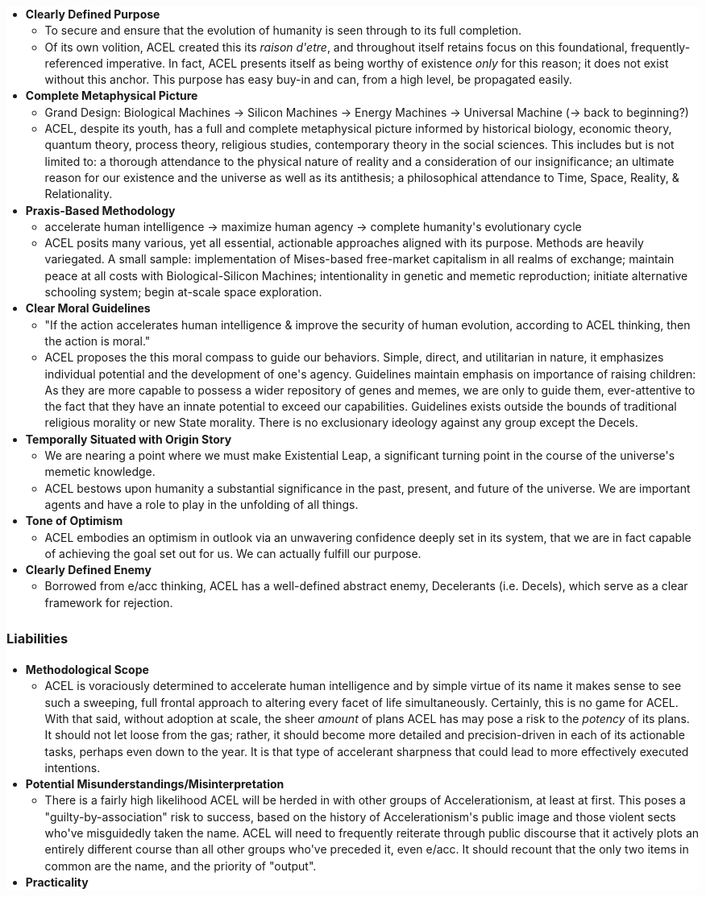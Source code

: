 * **Clearly Defined Purpose**&#x20;
  * To secure and ensure that the evolution of humanity is seen through to its full completion.&#x20;
  * Of its own volition, ACEL created this its _raison d'etre_, and throughout itself retains focus on this foundational, frequently-referenced imperative. In fact, ACEL presents itself as being worthy of existence _only_ for this reason; it does not exist without this anchor. This purpose has easy buy-in and can, from a high level, be propagated easily.&#x20;
* **Complete Metaphysical Picture**&#x20;
  * Grand Design: Biological Machines -> Silicon Machines -> Energy Machines -> Universal Machine (-> back to beginning?)
  * ACEL, despite its youth, has a full and complete metaphysical picture informed by historical biology, economic theory, quantum theory, process theory, religious studies, contemporary theory in the social sciences. This includes but is not limited to: a thorough attendance to the physical nature of reality and a consideration of our insignificance; an ultimate reason for our existence and the universe as well as its antithesis; a philosophical attendance to Time, Space, Reality, & Relationality.
* **Praxis-Based Methodology**
  * accelerate human intelligence -> maximize human agency -> complete humanity's evolutionary cycle
  * ACEL posits many various, yet all essential, actionable approaches aligned with its purpose. Methods are heavily variegated. A small sample: implementation of Mises-based free-market capitalism in all realms of exchange; maintain peace at all costs with Biological-Silicon Machines; intentionality in genetic and memetic reproduction; initiate alternative schooling system; begin at-scale space exploration.
* **Clear Moral Guidelines**
  * "If the action accelerates human intelligence & improve the security of human evolution, according to ACEL thinking, then the action is moral."
  * ACEL proposes the this moral compass to guide our behaviors. Simple, direct, and utilitarian in nature, it emphasizes individual potential and the development of one's agency. Guidelines maintain emphasis on importance of raising children: As they are more capable to possess a wider repository of genes and memes, we are only to guide them, ever-attentive to the fact that they have an innate potential to exceed our capabilities. Guidelines exists outside the bounds of traditional religious morality or new State morality. There is no exclusionary ideology against any group except the Decels.
* **Temporally Situated with Origin Story**&#x20;
  * We are nearing a point where we must make Existential Leap, a significant turning point in the course of the universe's memetic knowledge.&#x20;
  * ACEL bestows upon humanity a substantial significance in the past, present, and future of the universe. We are important agents and have a role to play in the unfolding of all things.
* **Tone of Optimism**
  * ACEL embodies an optimism in outlook via an unwavering confidence deeply set in its system, that we are in fact capable of achieving the goal set out for us. We can actually fulfill our purpose. &#x20;
* **Clearly Defined Enemy**
  * Borrowed from e/acc thinking, ACEL has a well-defined abstract enemy, Decelerants (i.e. Decels), which serve as a clear framework for rejection.&#x20;

### Liabilities

* **Methodological Scope**&#x20;
  * ACEL is voraciously determined to accelerate human intelligence and by simple virtue of its name it makes sense to see such a sweeping, full frontal approach to altering every facet of life simultaneously. Certainly, this is no game for ACEL. With that said, without adoption at scale, the sheer _amount_ of plans ACEL has may pose a risk to the _potency_ of its plans. It should not let loose from the gas; rather, it should become more detailed and precision-driven in each of its actionable tasks, perhaps even down to the year. It is that type of accelerant sharpness that could lead to more effectively executed intentions.    &#x20;
* **Potential Misunderstandings/Misinterpretation**
  * There is a fairly high likelihood ACEL will be herded in with other groups of Accelerationism, at least at first. This poses a "guilty-by-association" risk to success, based on the history of Accelerationism's public image and those violent sects who've misguidedly taken the name. ACEL will need to frequently reiterate through public discourse that it actively plots an entirely different course than all other groups who've preceded it, even e/acc. It should recount that the only two items in common are the name, and the priority of "output".&#x20;
* **Practicality**